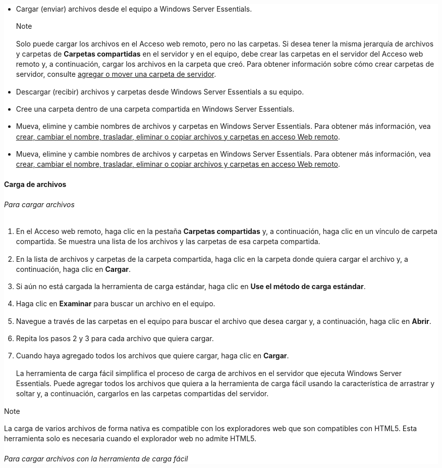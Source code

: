 -   Cargar (enviar) archivos desde el equipo a Windows Server Essentials.

    > [!NOTE]
    >  Solo puede cargar los archivos en el Acceso web remoto, pero no las carpetas. Si desea tener la misma jerarquía de archivos y carpetas de **Carpetas compartidas** en el servidor y en el equipo, debe crear las carpetas en el servidor del Acceso web remoto y, a continuación, cargar los archivos en la carpeta que creó. Para obtener información sobre cómo crear carpetas de servidor, consulte [agregar o mover una carpeta de servidor](../manage/Manage-Server-Folders-in-Windows-Server-Essentials.md#BKMK_5).

-   Descargar (recibir) archivos y carpetas desde Windows Server Essentials a su equipo.

-   Cree una carpeta dentro de una carpeta compartida en Windows Server Essentials.


-   Mueva, elimine y cambie nombres de archivos y carpetas en Windows Server Essentials. Para obtener más información, vea [crear, cambiar el nombre, trasladar, eliminar o copiar archivos y carpetas en acceso Web remoto](Use-Remote-Web-Access-in-Windows-Server-Essentials.md#BKMK_2).

-   Mueva, elimine y cambie nombres de archivos y carpetas en Windows Server Essentials. Para obtener más información, vea [crear, cambiar el nombre, trasladar, eliminar o copiar archivos y carpetas en acceso Web remoto](../use/Use-Remote-Web-Access-in-Windows-Server-Essentials.md#BKMK_2).


#### <a name="upload-files"></a>Carga de archivos

###### <a name="to-upload-files"></a>Para cargar archivos

1. En el Acceso web remoto, haga clic en la pestaña **Carpetas compartidas** y, a continuación, haga clic en un vínculo de carpeta compartida. Se muestra una lista de los archivos y las carpetas de esa carpeta compartida.

2. En la lista de archivos y carpetas de la carpeta compartida, haga clic en la carpeta donde quiera cargar el archivo y, a continuación, haga clic en **Cargar**.

3. Si aún no está cargada la herramienta de carga estándar, haga clic en **Use el método de carga estándar**.

4. Haga clic en **Examinar**  para buscar un archivo en el equipo.

5. Navegue a través de las carpetas en el equipo para buscar el archivo que desea cargar y, a continuación, haga clic en **Abrir**.

6. Repita los pasos 2 y 3 para cada archivo que quiera cargar.

7. Cuando haya agregado todos los archivos que quiere cargar, haga clic en **Cargar**.

   La herramienta de carga fácil simplifica el proceso de carga de archivos en el servidor que ejecuta Windows Server Essentials. Puede agregar todos los archivos que quiera a la herramienta de carga fácil usando la característica de arrastrar y soltar y, a continuación, cargarlos en las carpetas compartidas del servidor.

> [!NOTE]
>  La carga de varios archivos de forma nativa es compatible con los exploradores web que son compatibles con HTML5. Esta herramienta solo es necesaria cuando el explorador web no admite HTML5.

###### <a name="to-upload-files-using-the-easy-file-upload-tool"></a>Para cargar archivos con la herramienta de carga fácil
